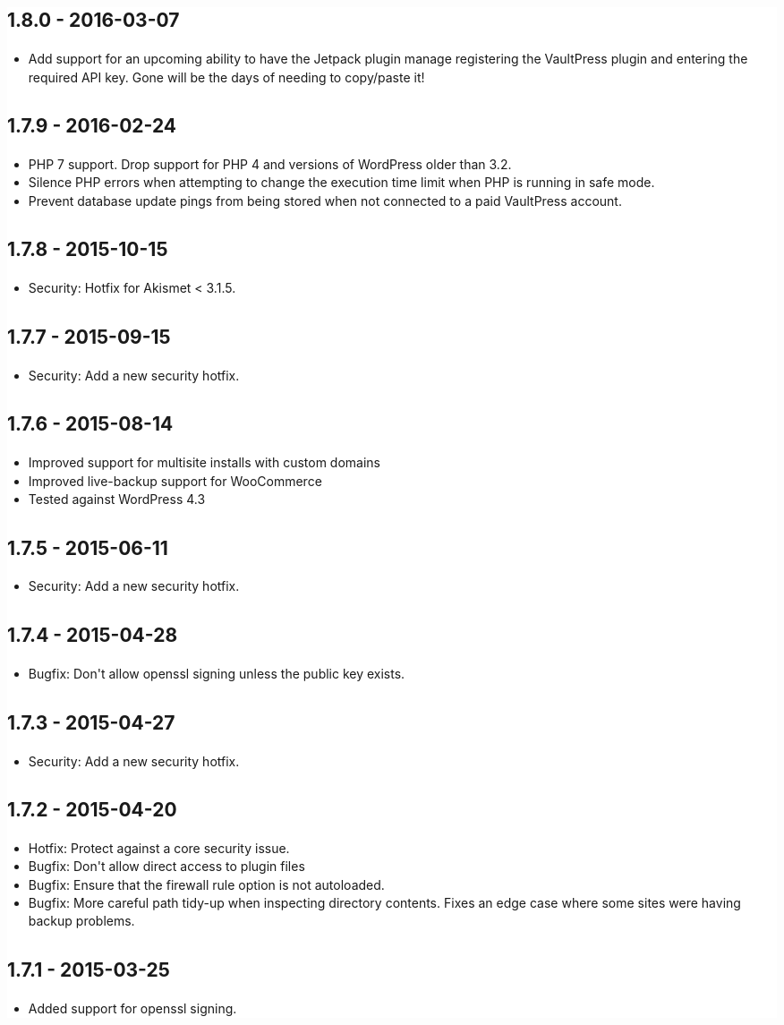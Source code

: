 ## 1.8.0 - 2016-03-07

- Add support for an upcoming ability to have the Jetpack plugin manage registering the VaultPress plugin and entering the required API key. Gone will be the days of needing to copy/paste it!

## 1.7.9 - 2016-02-24

- PHP 7 support. Drop support for PHP 4 and versions of WordPress older than 3.2.
- Silence PHP errors when attempting to change the execution time limit when PHP is running in safe mode.
- Prevent database update pings from being stored when not connected to a paid VaultPress account.

## 1.7.8 - 2015-10-15

- Security: Hotfix for Akismet < 3.1.5.

## 1.7.7 - 2015-09-15

- Security: Add a new security hotfix.

## 1.7.6 - 2015-08-14

- Improved support for multisite installs with custom domains
- Improved live-backup support for WooCommerce
- Tested against WordPress 4.3

## 1.7.5 - 2015-06-11

- Security: Add a new security hotfix.

## 1.7.4 - 2015-04-28

- Bugfix: Don't allow openssl signing unless the public key exists.

## 1.7.3 - 2015-04-27

- Security: Add a new security hotfix.

## 1.7.2 - 2015-04-20

- Hotfix: Protect against a core security issue.
- Bugfix: Don't allow direct access to plugin files
- Bugfix: Ensure that the firewall rule option is not autoloaded.
- Bugfix: More careful path tidy-up when inspecting directory contents. Fixes an edge case where some sites were having backup problems.

## 1.7.1 - 2015-03-25

- Added support for openssl signing.
